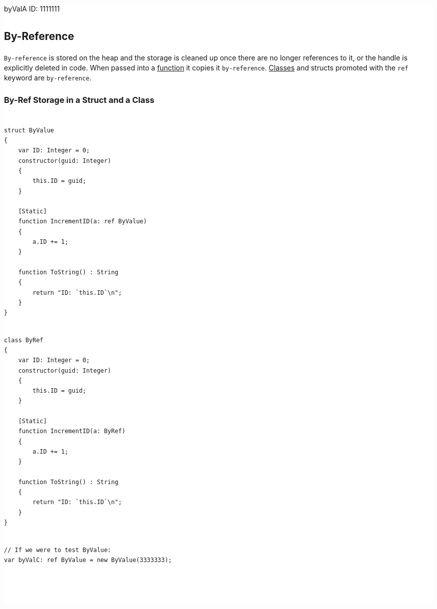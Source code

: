 byValA
ID: 1111111
</code></pre>

 ## By-Reference
`By-reference` is stored on the heap and the storage is cleaned up once there are no longer references to it, or the handle is explicitly deleted in code. When passed into a [function](https://plasmaengine.github.io/PlasmaDocs/Plasma1/Editor/Lightning/functions.md) it copies it `by-reference`. [Classes](https://plasmaengine.github.io/PlasmaDocs/Plasma1/Editor/Lightning/classes.md) and structs promoted with the `ref` keyword are `by-reference`.

 ### By-Ref Storage in a Struct and a Class

<pre><code class="language-csharp">
struct ByValue
{
    var ID: Integer = 0;
    constructor(guid: Integer)
    {
        this.ID = guid;
    }

    [Static]
    function IncrementID(a: ref ByValue)
    {
        a.ID += 1;
    }
      
    function ToString() : String
    {
        return "ID: `this.ID`\n";
    }
}
</code></pre>
<pre><code class="language-csharp">
class ByRef
{
    var ID: Integer = 0;
    constructor(guid: Integer)
    {
        this.ID = guid;
    }

    [Static]
    function IncrementID(a: ByRef)
    {
        a.ID += 1;
    }
      
    function ToString() : String
    {
        return "ID: `this.ID`\n";
    }
}
</code></pre>
<pre><code class="language-csharp">
// If we were to test ByValue:
var byValC: ref ByValue = new ByValue(3333333);
  